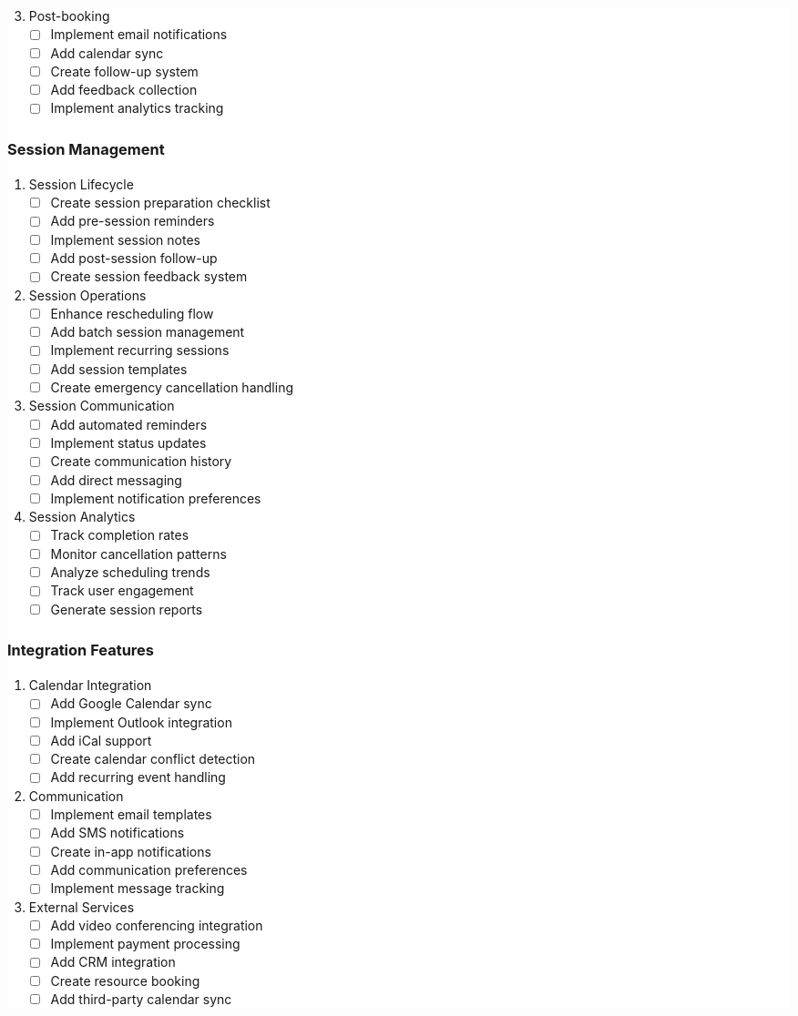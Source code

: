 3. Post-booking
   - [ ] Implement email notifications
   - [ ] Add calendar sync
   - [ ] Create follow-up system
   - [ ] Add feedback collection
   - [ ] Implement analytics tracking

### Session Management
1. Session Lifecycle
   - [ ] Create session preparation checklist
   - [ ] Add pre-session reminders
   - [ ] Implement session notes
   - [ ] Add post-session follow-up
   - [ ] Create session feedback system

2. Session Operations
   - [ ] Enhance rescheduling flow
   - [ ] Add batch session management
   - [ ] Implement recurring sessions
   - [ ] Add session templates
   - [ ] Create emergency cancellation handling

3. Session Communication
   - [ ] Add automated reminders
   - [ ] Implement status updates
   - [ ] Create communication history
   - [ ] Add direct messaging
   - [ ] Implement notification preferences

4. Session Analytics
   - [ ] Track completion rates
   - [ ] Monitor cancellation patterns
   - [ ] Analyze scheduling trends
   - [ ] Track user engagement
   - [ ] Generate session reports

### Integration Features
1. Calendar Integration
   - [ ] Add Google Calendar sync
   - [ ] Implement Outlook integration
   - [ ] Add iCal support
   - [ ] Create calendar conflict detection
   - [ ] Add recurring event handling

2. Communication
   - [ ] Implement email templates
   - [ ] Add SMS notifications
   - [ ] Create in-app notifications
   - [ ] Add communication preferences
   - [ ] Implement message tracking

3. External Services
   - [ ] Add video conferencing integration
   - [ ] Implement payment processing
   - [ ] Add CRM integration
   - [ ] Create resource booking
   - [ ] Add third-party calendar sync
